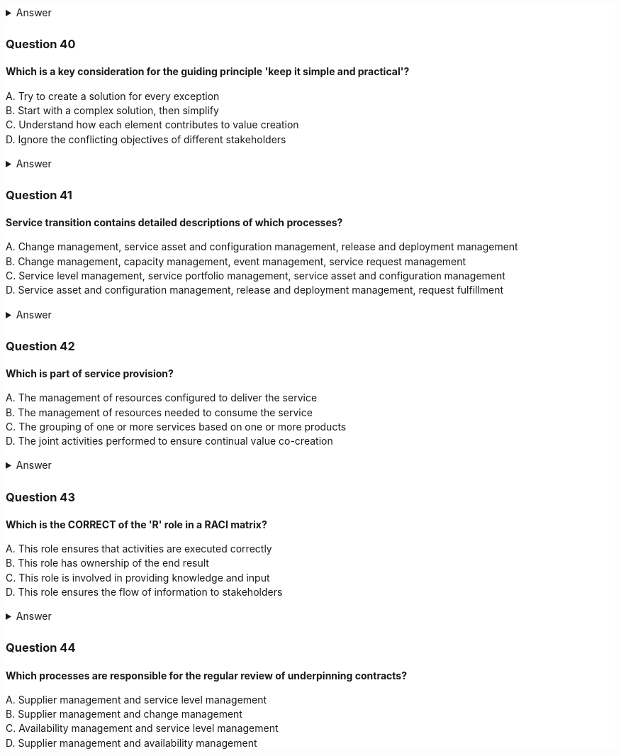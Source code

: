 <details><summary>Answer</summary></details>

### Question 40

**Which is a key consideration for the guiding principle 'keep it simple and practical'?**

A. Try to create a solution for every exception  
B. Start with a complex solution, then simplify  
C. Understand how each element contributes to value creation  
D. Ignore the conflicting objectives of different stakeholders  

<details><summary>Answer</summary></details>

### Question 41

**Service transition contains detailed descriptions of which processes?**

A. Change management, service asset and configuration management, release and deployment management  
B. Change management, capacity management, event management, service request management  
C. Service level management, service portfolio management, service asset and configuration management  
D. Service asset and configuration management, release and deployment management, request fulfillment  

<details><summary>Answer</summary></details>

### Question 42

**Which is part of service provision?**

A. The management of resources configured to deliver the service  
B. The management of resources needed to consume the service  
C. The grouping of one or more services based on one or more products  
D. The joint activities performed to ensure continual value co-creation  

<details><summary>Answer</summary></details>

### Question 43

**Which is the CORRECT of the 'R' role in a RACI matrix?**

A. This role ensures that activities are executed correctly  
B. This role has ownership of the end result  
C. This role is involved in providing knowledge and input  
D. This role ensures the flow of information to stakeholders  

<details><summary>Answer</summary></details>

### Question 44

**Which processes are responsible for the regular review of underpinning contracts?**

A. Supplier management and service level management  
B. Supplier management and change management  
C. Availability management and service level management  
D. Supplier management and availability management  
